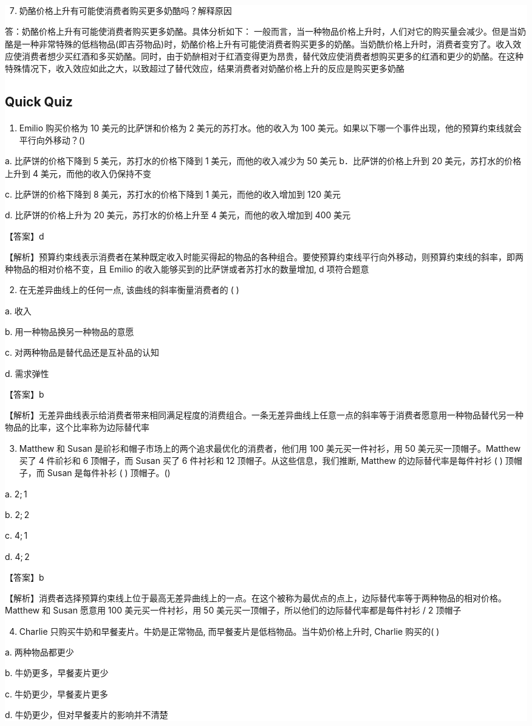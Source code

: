 7. 奶酪价格上升有可能使消费者购买更多奶酷吗？解释原因

答：奶酪价格上升有可能使消费者购买更多奶酪。具体分析如下：
一般而言，当一种物品价格上升时，人们对它的购买量会减少。但是当奶酪是一种非常特殊的低档物品(即吉芬物品)时，奶酪价格上升有可能使消费者购买更多的奶酪。当奶酰价格上升时，消费者变穷了。收入效应使消费者想少买红酒和多买奶酪。同时，由于奶䣲相对于红酒变得更为昂贵，替代效应使消费者想购买更多的红酒和更少的奶酪。在这种特殊情况下，收入效应如此之大，以致超过了替代效应，结果消费者对奶酪价格上升的反应是购买更多奶酪
## Quick Quiz

1. Emilio 购买价格为 10 美元的比萨饼和价格为 2 美元的苏打水。他的收入为 100 美元。如果以下哪一个事件出现，他的预算约束线就会平行向外移动？()

a. 比萨饼的价格下降到 5 美元，苏打水的价格下降到 1 美元，而他的收入减少为 50 美元
b．比萨饼的价格上升到 20 美元，苏打水的价格上升到 4 美元，而他的收入仍保持不变

c. 比萨饼的价格下降到 8 美元，苏打水的价格下降到 1 美元，而他的收入增加到 120 美元

d. 比萨饼的价格上升为 20 美元，苏打水的价格上升至 4 美元，而他的收入增加到 400 美元

【答案】d

【解析】预算约束线表示消费者在某种既定收入时能买得起的物品的各种组合。要使预算约束线平行向外移动，则预算约束线的斜率，即两种物品的相对价格不变，且 Emilio 的收入能够买到的比萨饼或者苏打水的数量增加, d 项符合题意

2. 在无差异曲线上的任何一点, 该曲线的斜率衡量消费者的 ( )

a. 收入

b. 用一种物品换另一种物品的意愿

c. 对两种物品是替代品还是互补品的认知

d. 需求弹性

【答案】b

【解析】无差异曲线表示给消费者带来相同满足程度的消费组合。一条无差异曲线上任意一点的斜率等于消费者愿意用一种物品替代另一种物品的比率，这个比率称为边际替代率

3. Matthew 和 Susan 是祄衫和帽子市场上的两个追求最优化的消费者，他们用 100 美元买一件衬衫，用 50 美元买一顶帽子。Matthew 买了 4 件祄衫和 6 顶帽子，而 Susan 买了 6 件衬衫和 12 顶帽子。从这些信息，我们推断, Matthew 的边际替代率是每件衬衫 (    ) 顶帽子，而 Susan 是每件补衫 (    ) 顶帽子。()

a. $2 ; 1$

b. $2 ; 2$

c. $4 ; 1$

d. $4 ; 2$

【答案】b

【解析】消费者选择预算约束线上位于最高无差异曲线上的一点。在这个被称为最优点的点上，边际替代率等于两种物品的相对价格。Matthew 和 Susan 愿意用 100 美元买一件衬衫，用 50 美元买一顶帽子，所以他们的边际替代率都是每件衬衫 / 2 顶帽子

4. Charlie 只购买牛奶和早餐麦片。牛奶是正常物品, 而早餐麦片是低档物品。当牛奶价格上升时, Charlie 购买的( )

a. 两种物品都更少

b. 牛奶更多，早餐麦片更少

c. 牛奶更少，早餐麦片更多

d. 牛奶更少，但对早餐麦片的影响并不清楚
